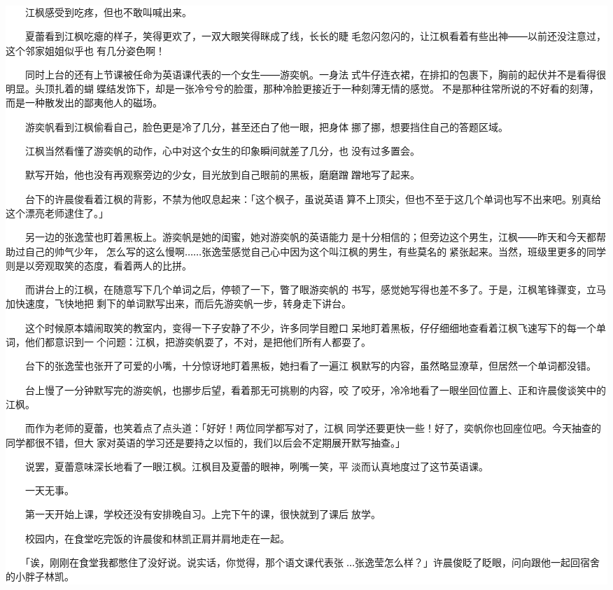 　　江枫感受到吃疼，但也不敢叫喊出来。

　　夏蕾看到江枫吃瘪的样子，笑得更欢了，一双大眼笑得眯成了线，长长的睫
毛忽闪忽闪的，让江枫看着有些出神——以前还没注意过，这个邻家姐姐似乎也
有几分姿色啊！

　　同时上台的还有上节课被任命为英语课代表的一个女生——游奕帆。一身法
式牛仔连衣裙，在排扣的包裹下，胸前的起伏并不是看得很明显。头顶扎着的蝴
蝶结发饰下，却是一张冷兮兮的脸蛋，那种冷脸更接近于一种刻薄无情的感觉。
不是那种往常所说的不好看的刻薄，而是一种散发出的鄙夷他人的磁场。

　　游奕帆看到江枫偷看自己，脸色更是冷了几分，甚至还白了他一眼，把身体
挪了挪，想要挡住自己的答题区域。

　　江枫当然看懂了游奕帆的动作，心中对这个女生的印象瞬间就差了几分，也
没有过多置会。

　　默写开始，他也没有再观察旁边的少女，目光放到自己眼前的黑板，磨磨蹭
蹭地写了起来。

　　台下的许晨俊看着江枫的背影，不禁为他叹息起来：「这个枫子，虽说英语
算不上顶尖，但也不至于这几个单词也写不出来吧。别真给这个漂亮老师逮住了。」

　　另一边的张逸莹也盯着黑板上。游奕帆是她的闺蜜，她对游奕帆的英语能力
是十分相信的；但旁边这个男生，江枫——昨天和今天都帮助过自己的帅气少年，
怎么写的这么慢啊……张逸莹感觉自己心中因为这个叫江枫的男生，有些莫名的
紧张起来。当然，班级里更多的同学则是以旁观取笑的态度，看着两人的比拼。

　　而讲台上的江枫，在随意写下几个单词之后，停顿了一下，瞥了眼游奕帆的
书写，感觉她写得也差不多了。于是，江枫笔锋骤变，立马加快速度，飞快地把
剩下的单词默写出来，而后先游奕帆一步，转身走下讲台。

　　这个时候原本嬉闹取笑的教室内，变得一下子安静了不少，许多同学目瞪口
呆地盯着黑板，仔仔细细地查看着江枫飞速写下的每一个单词，他们都意识到一
个问题：江枫，把游奕帆耍了，不对，是把他们所有人都耍了。

　　台下的张逸莹也张开了可爱的小嘴，十分惊讶地盯着黑板，她扫看了一遍江
枫默写的内容，虽然略显潦草，但居然一个单词都没错。

　　台上慢了一分钟默写完的游奕帆，也挪步后望，看着那无可挑剔的内容，咬
了咬牙，冷冷地看了一眼坐回位置上、正和许晨俊谈笑中的江枫。

　　而作为老师的夏蕾，也笑着点了点头道：「好好！两位同学都写对了，江枫
同学还要更快一些！好了，奕帆你也回座位吧。今天抽查的同学都很不错，但大
家对英语的学习还是要持之以恒的，我们以后会不定期展开默写抽查。」

　　说罢，夏蕾意味深长地看了一眼江枫。江枫目及夏蕾的眼神，咧嘴一笑，平
淡而认真地度过了这节英语课。

　　一天无事。

　　第一天开始上课，学校还没有安排晚自习。上完下午的课，很快就到了课后
放学。

　　校园内，在食堂吃完饭的许晨俊和林凯正肩并肩地走在一起。

　　「诶，刚刚在食堂我都憋住了没好说。说实话，你觉得，那个语文课代表张
…张逸莹怎么样？」许晨俊眨了眨眼，问向跟他一起回宿舍的小胖子林凯。
